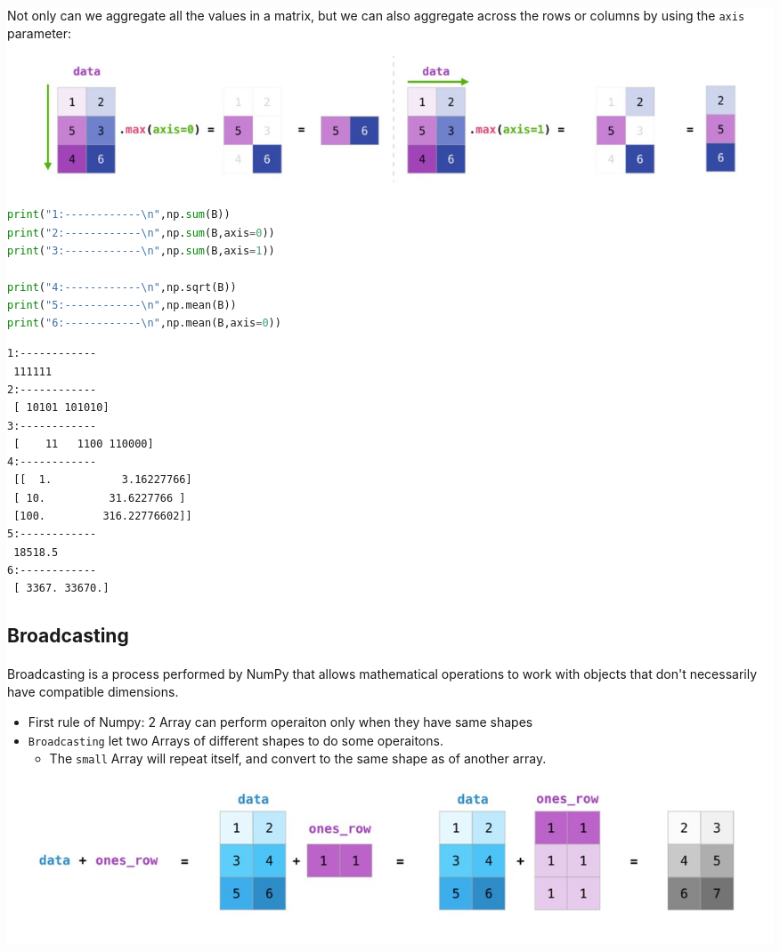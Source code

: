 Not only can we aggregate all the values in a matrix, but we can also aggregate across the rows or columns by using the `axis` parameter:

<div align="center"><img src="img/agg1.jpg" alt="Itrtype" width="800px"></div>

```python
print("1:------------\n",np.sum(B))
print("2:------------\n",np.sum(B,axis=0))
print("3:------------\n",np.sum(B,axis=1))

print("4:------------\n",np.sqrt(B))
print("5:------------\n",np.mean(B))
print("6:------------\n",np.mean(B,axis=0))
```

    1:------------
     111111
    2:------------
     [ 10101 101010]
    3:------------
     [    11   1100 110000]
    4:------------
     [[  1.           3.16227766]
     [ 10.          31.6227766 ]
     [100.         316.22776602]]
    5:------------
     18518.5
    6:------------
     [ 3367. 33670.]

## Broadcasting

Broadcasting is a process performed by NumPy that allows mathematical operations to work with objects that don't necessarily have compatible dimensions.

- First rule of Numpy: 2 Array can perform operaiton only when they have same shapes
- `Broadcasting` let two Arrays of different shapes to do some operaitons.
  - The `small` Array will repeat itself, and convert to the same shape as of another array.

<div align="center"><img src="img/Matrix Arithmetic 2.jpg" alt="Itrtype" width="800px"></div>
